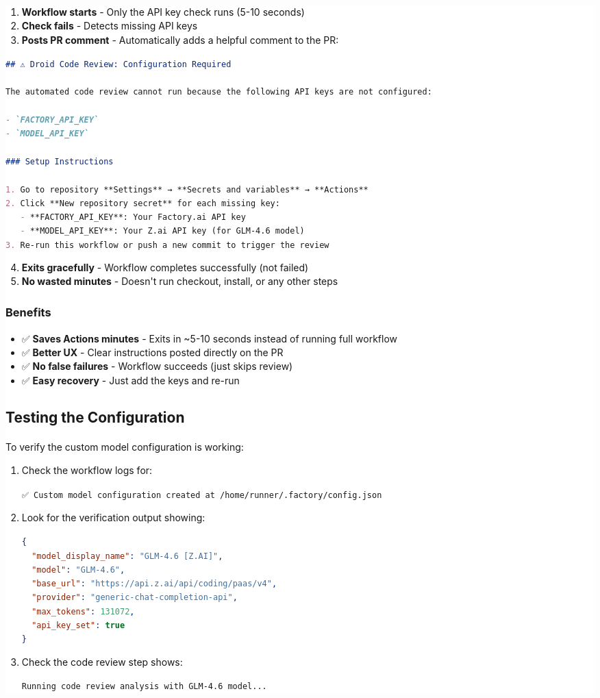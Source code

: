 1. **Workflow starts** - Only the API key check runs (5-10 seconds)
2. **Check fails** - Detects missing API keys
3. **Posts PR comment** - Automatically adds a helpful comment to the PR:

```markdown
## ⚠️ Droid Code Review: Configuration Required

The automated code review cannot run because the following API keys are not configured:

- `FACTORY_API_KEY`
- `MODEL_API_KEY`

### Setup Instructions

1. Go to repository **Settings** → **Secrets and variables** → **Actions**
2. Click **New repository secret** for each missing key:
   - **FACTORY_API_KEY**: Your Factory.ai API key
   - **MODEL_API_KEY**: Your Z.ai API key (for GLM-4.6 model)
3. Re-run this workflow or push a new commit to trigger the review
```

4. **Exits gracefully** - Workflow completes successfully (not failed)
5. **No wasted minutes** - Doesn't run checkout, install, or any other steps

### Benefits

- ✅ **Saves Actions minutes** - Exits in ~5-10 seconds instead of running full workflow
- ✅ **Better UX** - Clear instructions posted directly on the PR
- ✅ **No false failures** - Workflow succeeds (just skips review)
- ✅ **Easy recovery** - Just add the keys and re-run

## Testing the Configuration

To verify the custom model configuration is working:

1. Check the workflow logs for:
   ```
   ✅ Custom model configuration created at /home/runner/.factory/config.json
   ```

2. Look for the verification output showing:
   ```json
   {
     "model_display_name": "GLM-4.6 [Z.AI]",
     "model": "GLM-4.6",
     "base_url": "https://api.z.ai/api/coding/paas/v4",
     "provider": "generic-chat-completion-api",
     "max_tokens": 131072,
     "api_key_set": true
   }
   ```

3. Check the code review step shows:
   ```
   Running code review analysis with GLM-4.6 model...
   ```
